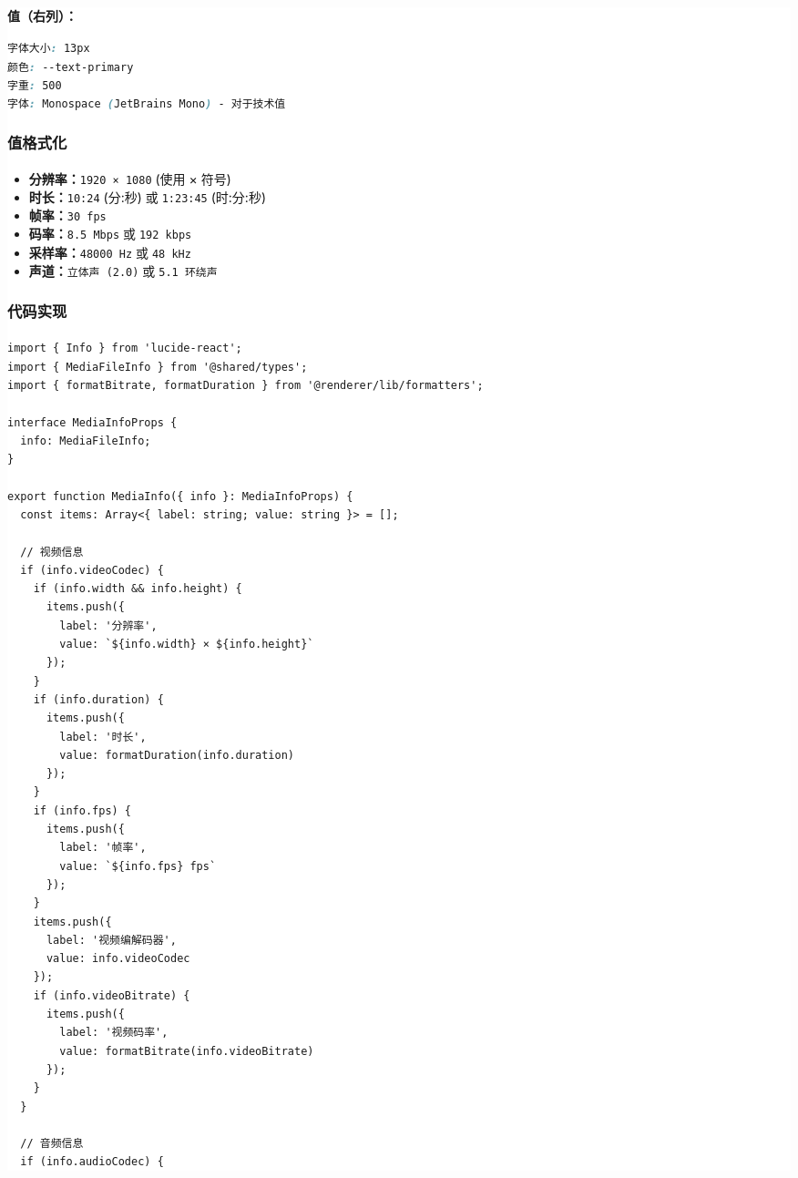 **值（右列）：**
```css
字体大小: 13px
颜色: --text-primary
字重: 500
字体: Monospace (JetBrains Mono) - 对于技术值
```

### 值格式化

- **分辨率：**`1920 × 1080` (使用 × 符号)
- **时长：**`10:24` (分:秒) 或 `1:23:45` (时:分:秒)
- **帧率：**`30 fps`
- **码率：**`8.5 Mbps` 或 `192 kbps`
- **采样率：**`48000 Hz` 或 `48 kHz`
- **声道：**`立体声 (2.0)` 或 `5.1 环绕声`

### 代码实现

```tsx
import { Info } from 'lucide-react';
import { MediaFileInfo } from '@shared/types';
import { formatBitrate, formatDuration } from '@renderer/lib/formatters';

interface MediaInfoProps {
  info: MediaFileInfo;
}

export function MediaInfo({ info }: MediaInfoProps) {
  const items: Array<{ label: string; value: string }> = [];

  // 视频信息
  if (info.videoCodec) {
    if (info.width && info.height) {
      items.push({
        label: '分辨率',
        value: `${info.width} × ${info.height}`
      });
    }
    if (info.duration) {
      items.push({
        label: '时长',
        value: formatDuration(info.duration)
      });
    }
    if (info.fps) {
      items.push({
        label: '帧率',
        value: `${info.fps} fps`
      });
    }
    items.push({
      label: '视频编解码器',
      value: info.videoCodec
    });
    if (info.videoBitrate) {
      items.push({
        label: '视频码率',
        value: formatBitrate(info.videoBitrate)
      });
    }
  }

  // 音频信息
  if (info.audioCodec) {
```